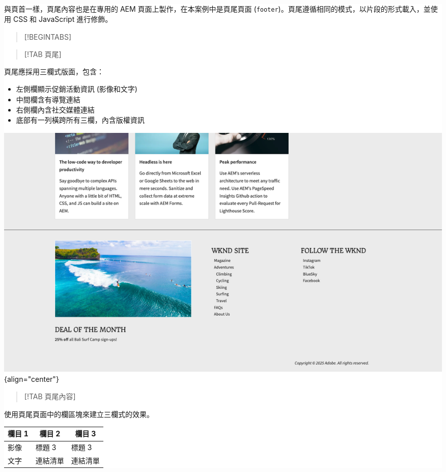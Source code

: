 與頁首一樣，頁尾內容也是在專用的 AEM 頁面上製作，在本案例中是頁尾頁面 (`footer`)。頁尾遵循相同的模式，以片段的形式載入，並使用 CSS 和 JavaScript 進行修飾。

>[!BEGINTABS]

>[!TAB 頁尾]

頁尾應採用三欄式版面，包含：

- 左側欄顯示促銷活動資訊 (影像和文字)
- 中間欄含有導覽連結
- 右側欄內含社交媒體連結
- 底部有一列橫跨所有三欄，內含版權資訊

![頁尾預覽](./assets/header-and-footer/footer-preview.png){align="center"}

>[!TAB 頁尾內容]

使用頁尾頁面中的欄區塊來建立三欄式的效果。

| 欄目 1 | 欄目 2 | 欄目 3 |
| ---------|----------------|---------------|
| 影像 | 標題 3 | 標題 3 |
| 文字 | 連結清單 | 連結清單 |
